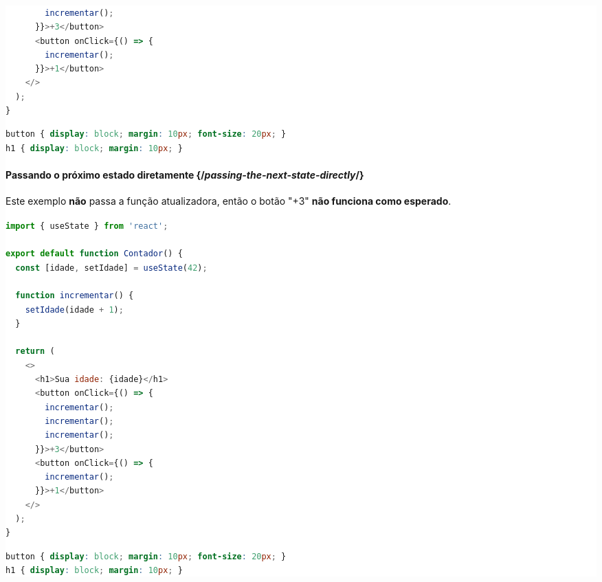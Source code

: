 ```js
        incrementar();
      }}>+3</button>
      <button onClick={() => {
        incrementar();
      }}>+1</button>
    </>
  );
}
```

```css
button { display: block; margin: 10px; font-size: 20px; }
h1 { display: block; margin: 10px; }
```

</Sandpack>

<Solution />

#### Passando o próximo estado diretamente {/*passing-the-next-state-directly*/}

Este exemplo **não** passa a função atualizadora, então o botão "+3" **não funciona como esperado**.

<Sandpack>

```js
import { useState } from 'react';

export default function Contador() {
  const [idade, setIdade] = useState(42);

  function incrementar() {
    setIdade(idade + 1);
  }

  return (
    <>
      <h1>Sua idade: {idade}</h1>
      <button onClick={() => {
        incrementar();
        incrementar();
        incrementar();
      }}>+3</button>
      <button onClick={() => {
        incrementar();
      }}>+1</button>
    </>
  );
}
```

```css
button { display: block; margin: 10px; font-size: 20px; }
h1 { display: block; margin: 10px; }
```
